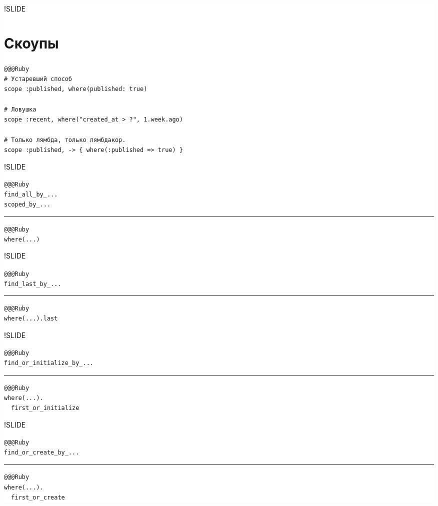 !SLIDE
# Скоупы

    @@@Ruby
    # Устаревший способ
    scope :published, where(published: true)

    # Ловушка
    scope :recent, where("created_at > ?", 1.week.ago)

    # Только лямбда, только лямбдакор.
    scope :published, -> { where(:published => true) }

!SLIDE

    @@@Ruby
    find_all_by_...
    scoped_by_...
---
    
    @@@Ruby
    where(...)

!SLIDE

    @@@Ruby
    find_last_by_...
---
    
    @@@Ruby
    where(...).last

!SLIDE

    @@@Ruby
    find_or_initialize_by_...
---
    
    @@@Ruby
    where(...).
      first_or_initialize

!SLIDE

    @@@Ruby
    find_or_create_by_...
---
    
    @@@Ruby
    where(...).
      first_or_create
    